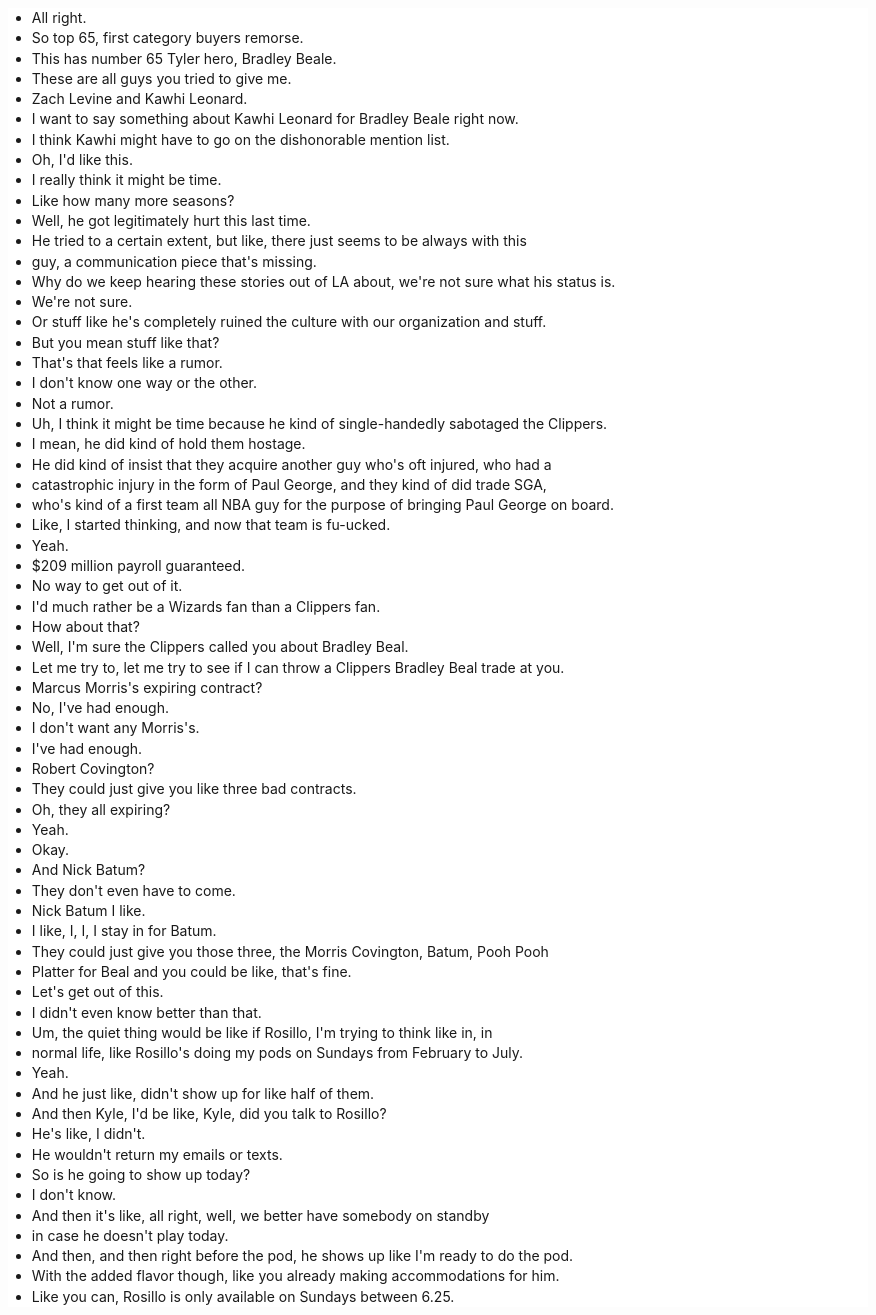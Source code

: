 *  All right.
*  So top 65, first category buyers remorse.
*  This has number 65 Tyler hero, Bradley Beale.
*  These are all guys you tried to give me.
*  Zach Levine and Kawhi Leonard.
*  I want to say something about Kawhi Leonard for Bradley Beale right now.
*  I think Kawhi might have to go on the dishonorable mention list.
*  Oh, I'd like this.
*  I really think it might be time.
*  Like how many more seasons?
*  Well, he got legitimately hurt this last time.
*  He tried to a certain extent, but like, there just seems to be always with this
*  guy, a communication piece that's missing.
*  Why do we keep hearing these stories out of LA about, we're not sure what his status is.
*  We're not sure.
*  Or stuff like he's completely ruined the culture with our organization and stuff.
*  But you mean stuff like that?
*  That's that feels like a rumor.
*  I don't know one way or the other.
*  Not a rumor.
*  Uh, I think it might be time because he kind of single-handedly sabotaged the Clippers.
*  I mean, he did kind of hold them hostage.
*  He did kind of insist that they acquire another guy who's oft injured, who had a
*  catastrophic injury in the form of Paul George, and they kind of did trade SGA,
*  who's kind of a first team all NBA guy for the purpose of bringing Paul George on board.
*  Like, I started thinking, and now that team is fu-ucked.
*  Yeah.
*  $209 million payroll guaranteed.
*  No way to get out of it.
*  I'd much rather be a Wizards fan than a Clippers fan.
*  How about that?
*  Well, I'm sure the Clippers called you about Bradley Beal.
*  Let me try to, let me try to see if I can throw a Clippers Bradley Beal trade at you.
*  Marcus Morris's expiring contract?
*  No, I've had enough.
*  I don't want any Morris's.
*  I've had enough.
*  Robert Covington?
*  They could just give you like three bad contracts.
*  Oh, they all expiring?
*  Yeah.
*  Okay.
*  And Nick Batum?
*  They don't even have to come.
*  Nick Batum I like.
*  I like, I, I, I stay in for Batum.
*  They could just give you those three, the Morris Covington, Batum, Pooh Pooh
*  Platter for Beal and you could be like, that's fine.
*  Let's get out of this.
*  I didn't even know better than that.
*  Um, the quiet thing would be like if Rosillo, I'm trying to think like in, in
*  normal life, like Rosillo's doing my pods on Sundays from February to July.
*  Yeah.
*  And he just like, didn't show up for like half of them.
*  And then Kyle, I'd be like, Kyle, did you talk to Rosillo?
*  He's like, I didn't.
*  He wouldn't return my emails or texts.
*  So is he going to show up today?
*  I don't know.
*  And then it's like, all right, well, we better have somebody on standby
*  in case he doesn't play today.
*  And then, and then right before the pod, he shows up like I'm ready to do the pod.
*  With the added flavor though, like you already making accommodations for him.
*  Like you can, Rosillo is only available on Sundays between 6.25.